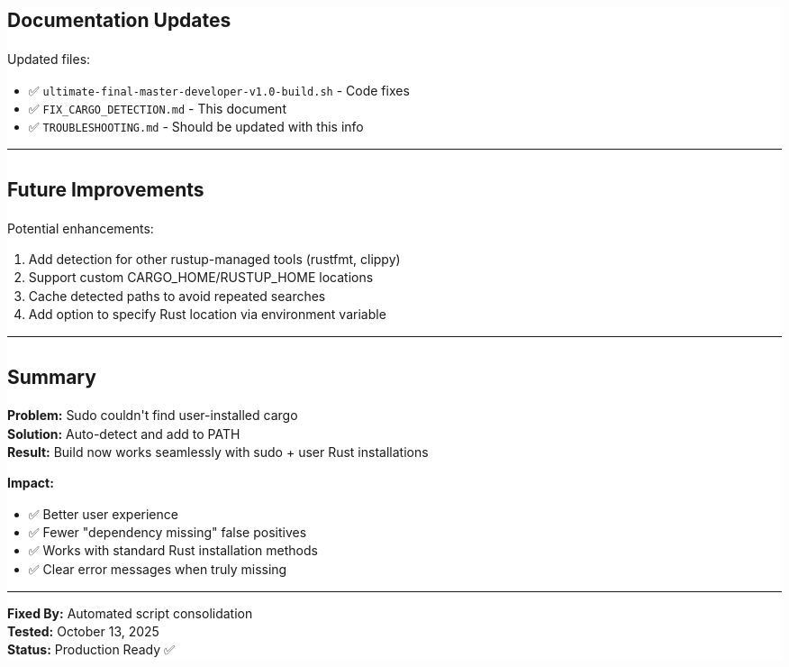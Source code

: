 ## Documentation Updates

Updated files:

-   ✅ `ultimate-final-master-developer-v1.0-build.sh` - Code fixes
-   ✅ `FIX_CARGO_DETECTION.md` - This document
-   ✅ `TROUBLESHOOTING.md` - Should be updated with this info

---

## Future Improvements

Potential enhancements:

1. Add detection for other rustup-managed tools (rustfmt, clippy)
2. Support custom CARGO_HOME/RUSTUP_HOME locations
3. Cache detected paths to avoid repeated searches
4. Add option to specify Rust location via environment variable

---

## Summary

**Problem:** Sudo couldn't find user-installed cargo  
**Solution:** Auto-detect and add to PATH  
**Result:** Build now works seamlessly with sudo + user Rust installations

**Impact:**

-   ✅ Better user experience
-   ✅ Fewer "dependency missing" false positives
-   ✅ Works with standard Rust installation methods
-   ✅ Clear error messages when truly missing

---

**Fixed By:** Automated script consolidation  
**Tested:** October 13, 2025  
**Status:** Production Ready ✅
